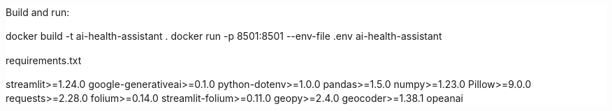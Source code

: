 
Build and run:


docker build -t ai-health-assistant .
docker run -p 8501:8501 --env-file .env ai-health-assistant





requirements.txt


streamlit>=1.24.0
google-generativeai>=0.1.0
python-dotenv>=1.0.0
pandas>=1.5.0
numpy>=1.23.0
Pillow>=9.0.0
requests>=2.28.0
folium>=0.14.0
streamlit-folium>=0.11.0
geopy>=2.4.0
geocoder>=1.38.1
opeanai

